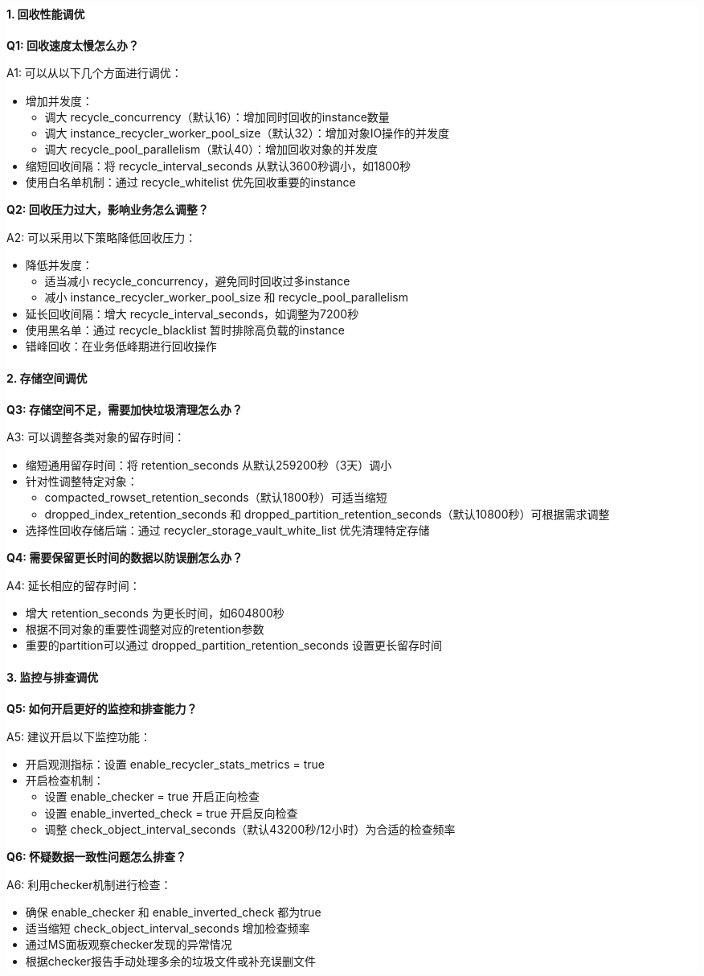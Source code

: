#### 1. 回收性能调优

**Q1: 回收速度太慢怎么办？**

A1: 可以从以下几个方面进行调优：
- 增加并发度：
  - 调大 recycle_concurrency（默认16）：增加同时回收的instance数量
  - 调大 instance_recycler_worker_pool_size（默认32）：增加对象IO操作的并发度
  - 调大 recycle_pool_parallelism（默认40）：增加回收对象的并发度
- 缩短回收间隔：将 recycle_interval_seconds 从默认3600秒调小，如1800秒
- 使用白名单机制：通过 recycle_whitelist 优先回收重要的instance

**Q2: 回收压力过大，影响业务怎么调整？**

A2: 可以采用以下策略降低回收压力：
- 降低并发度：
  - 适当减小 recycle_concurrency，避免同时回收过多instance
  - 减小 instance_recycler_worker_pool_size 和 recycle_pool_parallelism
- 延长回收间隔：增大 recycle_interval_seconds，如调整为7200秒
- 使用黑名单：通过 recycle_blacklist 暂时排除高负载的instance
- 错峰回收：在业务低峰期进行回收操作

#### 2. 存储空间调优

**Q3: 存储空间不足，需要加快垃圾清理怎么办？**

A3: 可以调整各类对象的留存时间：
- 缩短通用留存时间：将 retention_seconds 从默认259200秒（3天）调小
- 针对性调整特定对象：
  - compacted_rowset_retention_seconds（默认1800秒）可适当缩短
  - dropped_index_retention_seconds 和 dropped_partition_retention_seconds（默认10800秒）可根据需求调整
- 选择性回收存储后端：通过 recycler_storage_vault_white_list 优先清理特定存储

**Q4: 需要保留更长时间的数据以防误删怎么办？**

A4: 延长相应的留存时间：
- 增大 retention_seconds 为更长时间，如604800秒
- 根据不同对象的重要性调整对应的retention参数
- 重要的partition可以通过 dropped_partition_retention_seconds 设置更长留存时间

#### 3. 监控与排查调优

**Q5: 如何开启更好的监控和排查能力？**

A5: 建议开启以下监控功能：
- 开启观测指标：设置 enable_recycler_stats_metrics = true
- 开启检查机制：
  - 设置 enable_checker = true 开启正向检查
  - 设置 enable_inverted_check = true 开启反向检查
  - 调整 check_object_interval_seconds（默认43200秒/12小时）为合适的检查频率

**Q6: 怀疑数据一致性问题怎么排查？**

A6: 利用checker机制进行检查：
- 确保 enable_checker 和 enable_inverted_check 都为true
- 适当缩短 check_object_interval_seconds 增加检查频率
- 通过MS面板观察checker发现的异常情况
- 根据checker报告手动处理多余的垃圾文件或补充误删文件
